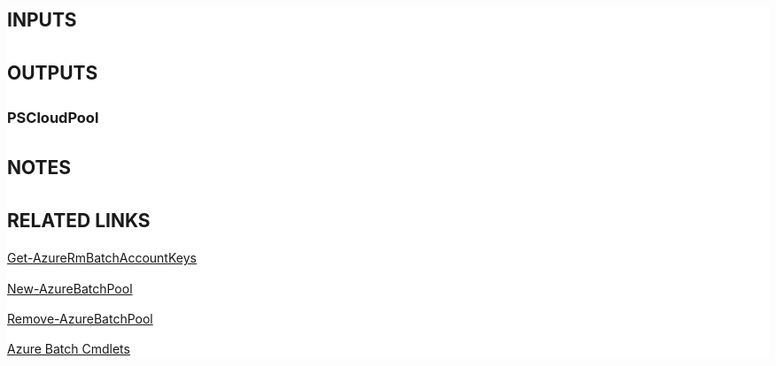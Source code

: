## INPUTS

## OUTPUTS

### PSCloudPool

## NOTES

## RELATED LINKS

[Get-AzureRmBatchAccountKeys](xref:ResourceManager/AzureRM.Batch/v2.1.0/Get-AzureRmBatchAccountKeys.md)

[New-AzureBatchPool](xref:ResourceManager/AzureRM.Batch/v2.1.0/New-AzureBatchPool.md)

[Remove-AzureBatchPool](xref:ResourceManager/AzureRM.Batch/v2.1.0/Remove-AzureBatchPool.md)

[Azure Batch Cmdlets](xref:ResourceManager/AzureRM.Batch/v2.1.0/AzureRM.Batch.md)


